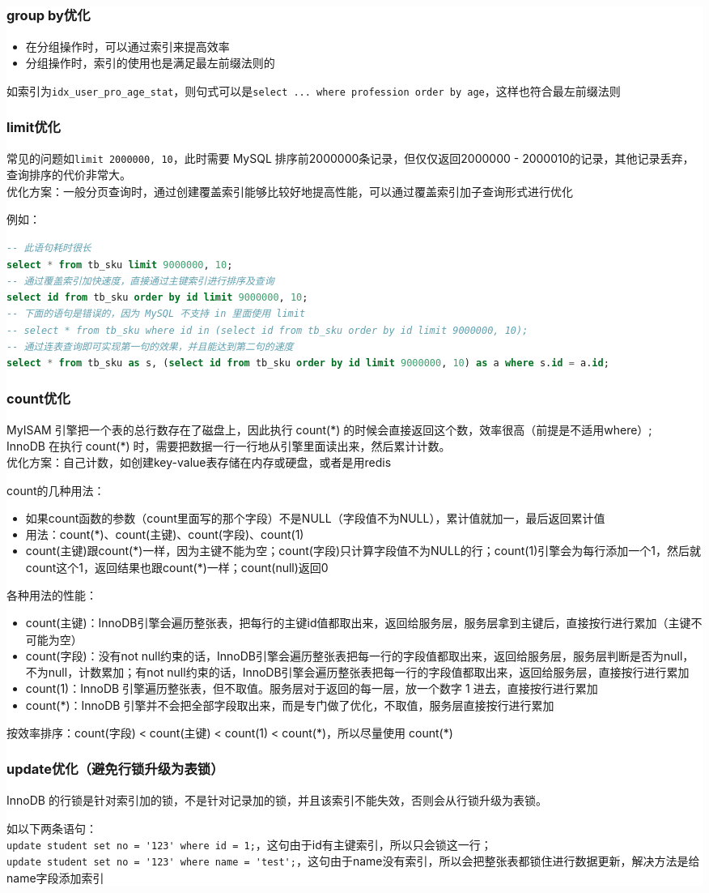 ### group by优化

- 在分组操作时，可以通过索引来提高效率
- 分组操作时，索引的使用也是满足最左前缀法则的

如索引为`idx_user_pro_age_stat`，则句式可以是`select ... where profession order by age`，这样也符合最左前缀法则

### limit优化

常见的问题如`limit 2000000, 10`，此时需要 MySQL 排序前2000000条记录，但仅仅返回2000000 - 2000010的记录，其他记录丢弃，查询排序的代价非常大。  
优化方案：一般分页查询时，通过创建覆盖索引能够比较好地提高性能，可以通过覆盖索引加子查询形式进行优化

例如：

```sql
-- 此语句耗时很长
select * from tb_sku limit 9000000, 10;
-- 通过覆盖索引加快速度，直接通过主键索引进行排序及查询
select id from tb_sku order by id limit 9000000, 10;
-- 下面的语句是错误的，因为 MySQL 不支持 in 里面使用 limit
-- select * from tb_sku where id in (select id from tb_sku order by id limit 9000000, 10);
-- 通过连表查询即可实现第一句的效果，并且能达到第二句的速度
select * from tb_sku as s, (select id from tb_sku order by id limit 9000000, 10) as a where s.id = a.id;
```

### count优化

MyISAM 引擎把一个表的总行数存在了磁盘上，因此执行 count(\*) 的时候会直接返回这个数，效率很高（前提是不适用where）;  
InnoDB 在执行 count(\*) 时，需要把数据一行一行地从引擎里面读出来，然后累计计数。  
优化方案：自己计数，如创建key-value表存储在内存或硬盘，或者是用redis

count的几种用法：

- 如果count函数的参数（count里面写的那个字段）不是NULL（字段值不为NULL），累计值就加一，最后返回累计值
- 用法：count(\*)、count(主键)、count(字段)、count(1)
- count(主键)跟count(\*)一样，因为主键不能为空；count(字段)只计算字段值不为NULL的行；count(1)引擎会为每行添加一个1，然后就count这个1，返回结果也跟count(\*)一样；count(null)返回0

各种用法的性能：

- count(主键)：InnoDB引擎会遍历整张表，把每行的主键id值都取出来，返回给服务层，服务层拿到主键后，直接按行进行累加（主键不可能为空）
- count(字段)：没有not null约束的话，InnoDB引擎会遍历整张表把每一行的字段值都取出来，返回给服务层，服务层判断是否为null，不为null，计数累加；有not null约束的话，InnoDB引擎会遍历整张表把每一行的字段值都取出来，返回给服务层，直接按行进行累加
- count(1)：InnoDB 引擎遍历整张表，但不取值。服务层对于返回的每一层，放一个数字 1 进去，直接按行进行累加
- count(\*)：InnoDB 引擎并不会把全部字段取出来，而是专门做了优化，不取值，服务层直接按行进行累加

按效率排序：count(字段) < count(主键) < count(1) < count(\*)，所以尽量使用 count(\*)

### update优化（避免行锁升级为表锁）

InnoDB 的行锁是针对索引加的锁，不是针对记录加的锁，并且该索引不能失效，否则会从行锁升级为表锁。

如以下两条语句：  
`update student set no = '123' where id = 1;`，这句由于id有主键索引，所以只会锁这一行；  
`update student set no = '123' where name = 'test';`，这句由于name没有索引，所以会把整张表都锁住进行数据更新，解决方法是给name字段添加索引
